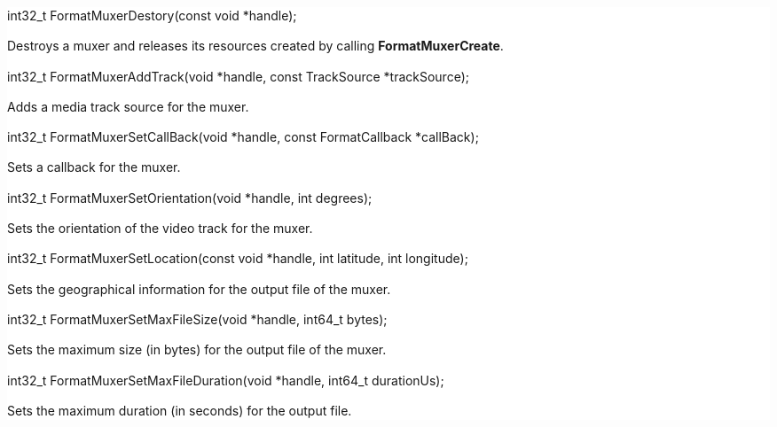 <tr id="row1586205081614"><td class="cellrowborder" valign="top" headers="mcps1.2.4.1.1 "><p id="p1348474117228"><a name="p1348474117228"></a><a name="p1348474117228"></a>int32_t FormatMuxerDestory(const void *handle);</p>
</td>
<td class="cellrowborder" valign="top" headers="mcps1.2.4.1.2 "><p id="p848464120229"><a name="p848464120229"></a><a name="p848464120229"></a>Destroys a muxer and releases its resources created by calling <strong id="b454274814618"><a name="b454274814618"></a><a name="b454274814618"></a>FormatMuxerCreate</strong>.</p>
</td>
</tr>
<tr id="row1815361272220"><td class="cellrowborder" valign="top" headers="mcps1.2.4.1.1 "><p id="p1948574113229"><a name="p1948574113229"></a><a name="p1948574113229"></a>int32_t FormatMuxerAddTrack(void *handle, const TrackSource *trackSource);</p>
</td>
<td class="cellrowborder" valign="top" headers="mcps1.2.4.1.2 "><p id="p1248524162220"><a name="p1248524162220"></a><a name="p1248524162220"></a>Adds a media track source for the muxer.</p>
</td>
</tr>
<tr id="row14720016182214"><td class="cellrowborder" valign="top" headers="mcps1.2.4.1.1 "><p id="p12485184152211"><a name="p12485184152211"></a><a name="p12485184152211"></a>int32_t FormatMuxerSetCallBack(void *handle, const FormatCallback *callBack);</p>
</td>
<td class="cellrowborder" valign="top" headers="mcps1.2.4.1.2 "><p id="p5485114114229"><a name="p5485114114229"></a><a name="p5485114114229"></a>Sets a callback for the muxer.</p>
</td>
</tr>
<tr id="row1466424191620"><td class="cellrowborder" valign="top" headers="mcps1.2.4.1.1 "><p id="p164854415224"><a name="p164854415224"></a><a name="p164854415224"></a>int32_t FormatMuxerSetOrientation(void *handle, int degrees);</p>
</td>
<td class="cellrowborder" valign="top" headers="mcps1.2.4.1.2 "><p id="p948534113222"><a name="p948534113222"></a><a name="p948534113222"></a>Sets the orientation of the video track for the muxer.</p>
</td>
</tr>
<tr id="row99291794226"><td class="cellrowborder" valign="top" headers="mcps1.2.4.1.1 "><p id="p10485154119227"><a name="p10485154119227"></a><a name="p10485154119227"></a>int32_t FormatMuxerSetLocation(const void *handle, int latitude, int longitude);</p>
</td>
<td class="cellrowborder" valign="top" headers="mcps1.2.4.1.2 "><p id="p144851241102210"><a name="p144851241102210"></a><a name="p144851241102210"></a>Sets the geographical information for the output file of the muxer.</p>
</td>
</tr>
<tr id="row21561639131614"><td class="cellrowborder" valign="top" headers="mcps1.2.4.1.1 "><p id="p24851941172211"><a name="p24851941172211"></a><a name="p24851941172211"></a>int32_t FormatMuxerSetMaxFileSize(void *handle, int64_t bytes);</p>
</td>
<td class="cellrowborder" valign="top" headers="mcps1.2.4.1.2 "><p id="p12485124132219"><a name="p12485124132219"></a><a name="p12485124132219"></a>Sets the maximum size (in bytes) for the output file of the muxer.</p>
</td>
</tr>
<tr id="row1024914496149"><td class="cellrowborder" valign="top" headers="mcps1.2.4.1.1 "><p id="p9485164152218"><a name="p9485164152218"></a><a name="p9485164152218"></a>int32_t FormatMuxerSetMaxFileDuration(void *handle, int64_t durationUs);</p>
</td>
<td class="cellrowborder" valign="top" headers="mcps1.2.4.1.2 "><p id="p1548519411228"><a name="p1548519411228"></a><a name="p1548519411228"></a>Sets the maximum duration (in seconds) for the output file.</p>
</td>
</tr>